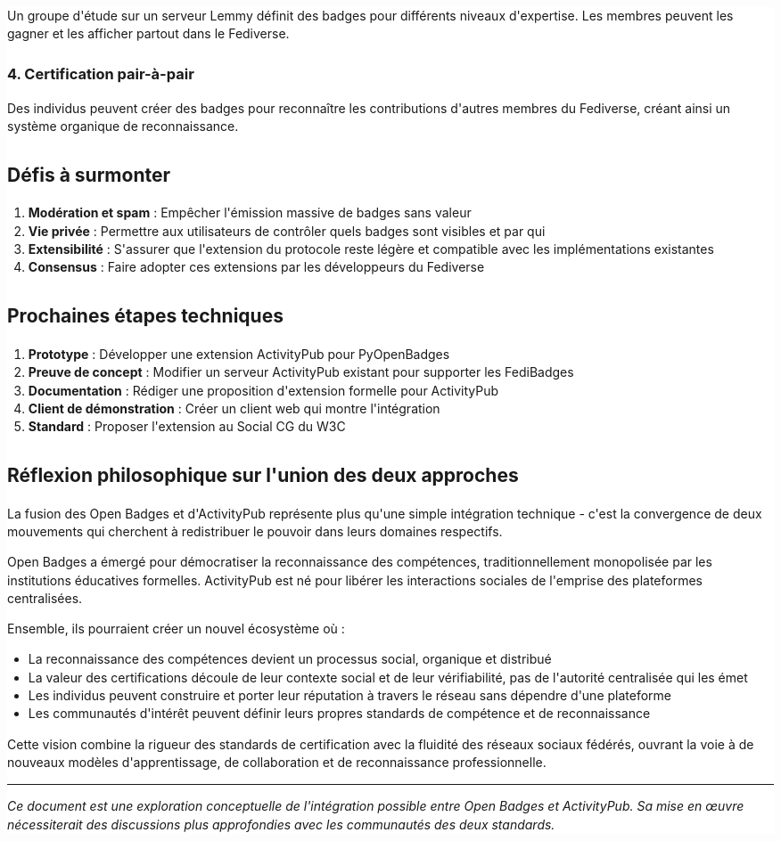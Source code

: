 Un groupe d'étude sur un serveur Lemmy définit des badges pour différents niveaux d'expertise. Les membres peuvent les gagner et les afficher partout dans le Fediverse.

### 4. Certification pair-à-pair

Des individus peuvent créer des badges pour reconnaître les contributions d'autres membres du Fediverse, créant ainsi un système organique de reconnaissance.

## Défis à surmonter

1. **Modération et spam** : Empêcher l'émission massive de badges sans valeur
2. **Vie privée** : Permettre aux utilisateurs de contrôler quels badges sont visibles et par qui
3. **Extensibilité** : S'assurer que l'extension du protocole reste légère et compatible avec les implémentations existantes
4. **Consensus** : Faire adopter ces extensions par les développeurs du Fediverse

## Prochaines étapes techniques

1. **Prototype** : Développer une extension ActivityPub pour PyOpenBadges
2. **Preuve de concept** : Modifier un serveur ActivityPub existant pour supporter les FediBadges
3. **Documentation** : Rédiger une proposition d'extension formelle pour ActivityPub
4. **Client de démonstration** : Créer un client web qui montre l'intégration
5. **Standard** : Proposer l'extension au Social CG du W3C

## Réflexion philosophique sur l'union des deux approches

La fusion des Open Badges et d'ActivityPub représente plus qu'une simple intégration technique - c'est la convergence de deux mouvements qui cherchent à redistribuer le pouvoir dans leurs domaines respectifs.

Open Badges a émergé pour démocratiser la reconnaissance des compétences, traditionnellement monopolisée par les institutions éducatives formelles. ActivityPub est né pour libérer les interactions sociales de l'emprise des plateformes centralisées.

Ensemble, ils pourraient créer un nouvel écosystème où :

- La reconnaissance des compétences devient un processus social, organique et distribué
- La valeur des certifications découle de leur contexte social et de leur vérifiabilité, pas de l'autorité centralisée qui les émet
- Les individus peuvent construire et porter leur réputation à travers le réseau sans dépendre d'une plateforme
- Les communautés d'intérêt peuvent définir leurs propres standards de compétence et de reconnaissance

Cette vision combine la rigueur des standards de certification avec la fluidité des réseaux sociaux fédérés, ouvrant la voie à de nouveaux modèles d'apprentissage, de collaboration et de reconnaissance professionnelle.

---

*Ce document est une exploration conceptuelle de l'intégration possible entre Open Badges et ActivityPub. Sa mise en œuvre nécessiterait des discussions plus approfondies avec les communautés des deux standards.*
